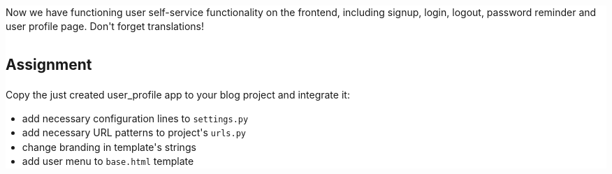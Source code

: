 Now we have functioning user self-service functionality on the frontend, including signup, login, logout, password reminder and user profile page. Don't forget translations!

## Assignment

Copy the just created user_profile app to your blog project and integrate it:

* add necessary configuration lines to `settings.py`
* add necessary URL patterns to project's `urls.py`
* change branding in template's strings
* add user menu to `base.html` template

